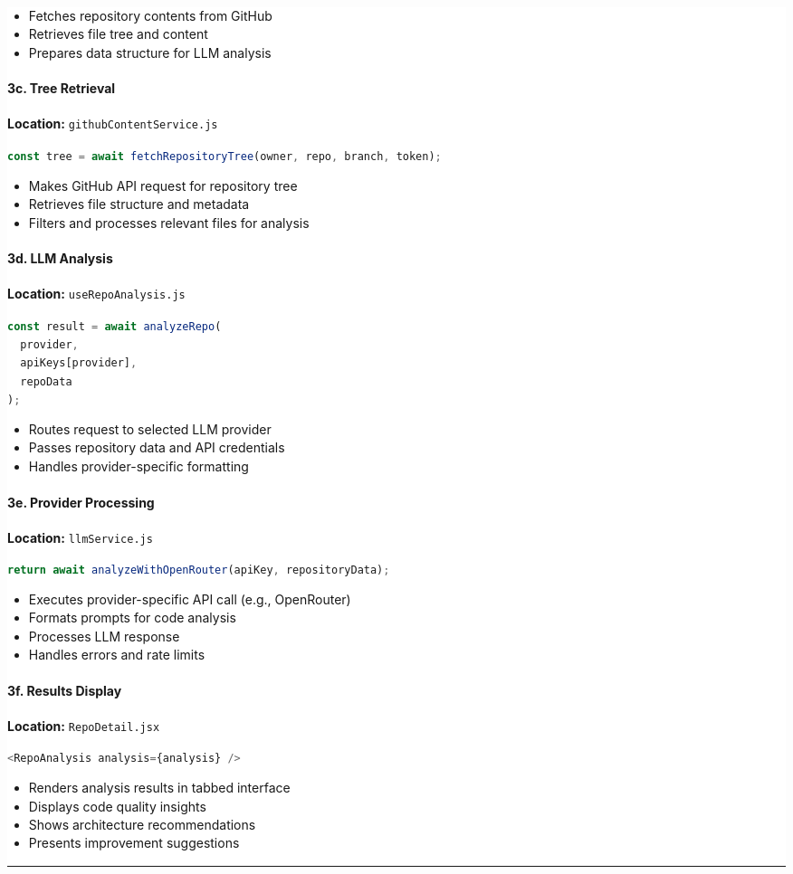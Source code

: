 - Fetches repository contents from GitHub
- Retrieves file tree and content
- Prepares data structure for LLM analysis

#### 3c. Tree Retrieval

**Location:** `githubContentService.js`

```javascript
const tree = await fetchRepositoryTree(owner, repo, branch, token);
```

- Makes GitHub API request for repository tree
- Retrieves file structure and metadata
- Filters and processes relevant files for analysis

#### 3d. LLM Analysis

**Location:** `useRepoAnalysis.js`

```javascript
const result = await analyzeRepo(
  provider, 
  apiKeys[provider], 
  repoData
);
```

- Routes request to selected LLM provider
- Passes repository data and API credentials
- Handles provider-specific formatting

#### 3e. Provider Processing

**Location:** `llmService.js`

```javascript
return await analyzeWithOpenRouter(apiKey, repositoryData);
```

- Executes provider-specific API call (e.g., OpenRouter)
- Formats prompts for code analysis
- Processes LLM response
- Handles errors and rate limits

#### 3f. Results Display

**Location:** `RepoDetail.jsx`

```javascript
<RepoAnalysis analysis={analysis} />
```

- Renders analysis results in tabbed interface
- Displays code quality insights
- Shows architecture recommendations
- Presents improvement suggestions

---
